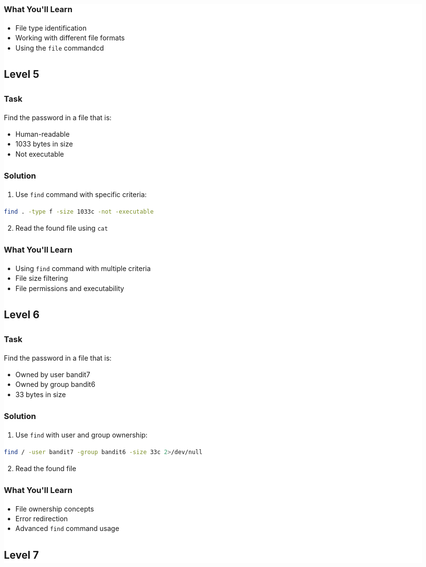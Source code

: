 ### What You'll Learn
- File type identification
- Working with different file formats
- Using the `file` commandcd 

## Level 5


### Task
Find the password in a file that is:
- Human-readable
- 1033 bytes in size
- Not executable

### Solution
1. Use `find` command with specific criteria:
```bash
find . -type f -size 1033c -not -executable
```
2. Read the found file using `cat`

### What You'll Learn
- Using `find` command with multiple criteria
- File size filtering
- File permissions and executability

## Level 6

### Task
Find the password in a file that is:
- Owned by user bandit7
- Owned by group bandit6
- 33 bytes in size

### Solution
1. Use `find` with user and group ownership:
```bash
find / -user bandit7 -group bandit6 -size 33c 2>/dev/null
```
2. Read the found file

### What You'll Learn
- File ownership concepts
- Error redirection
- Advanced `find` command usage

## Level 7

